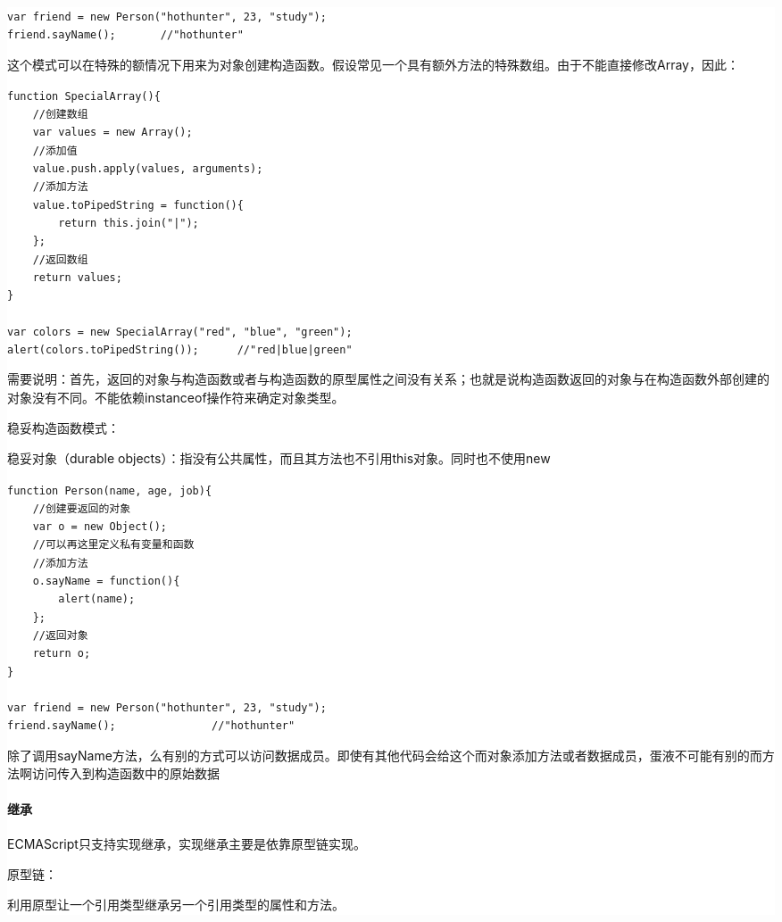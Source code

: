     var friend = new Person("hothunter", 23, "study");
    friend.sayName();       //"hothunter"

这个模式可以在特殊的额情况下用来为对象创建构造函数。假设常见一个具有额外方法的特殊数组。由于不能直接修改Array，因此：

    function SpecialArray(){
        //创建数组
        var values = new Array();
        //添加值
        value.push.apply(values, arguments);
        //添加方法
        value.toPipedString = function(){
            return this.join("|");
        };
        //返回数组
        return values;
    }
    
    var colors = new SpecialArray("red", "blue", "green");
    alert(colors.toPipedString());      //"red|blue|green"

需要说明：首先，返回的对象与构造函数或者与构造函数的原型属性之间没有关系；也就是说构造函数返回的对象与在构造函数外部创建的对象没有不同。不能依赖instanceof操作符来确定对象类型。


稳妥构造函数模式：

稳妥对象（durable objects）：指没有公共属性，而且其方法也不引用this对象。同时也不使用new

    function Person(name, age, job){
        //创建要返回的对象
        var o = new Object();
        //可以再这里定义私有变量和函数
        //添加方法
        o.sayName = function(){
            alert(name);
        };
        //返回对象
        return o;
    }
    
    var friend = new Person("hothunter", 23, "study");
    friend.sayName();               //"hothunter"

除了调用sayName方法，么有别的方式可以访问数据成员。即使有其他代码会给这个而对象添加方法或者数据成员，蛋液不可能有别的而方法啊访问传入到构造函数中的原始数据


#### 继承

ECMAScript只支持实现继承，实现继承主要是依靠原型链实现。

原型链：

利用原型让一个引用类型继承另一个引用类型的属性和方法。
